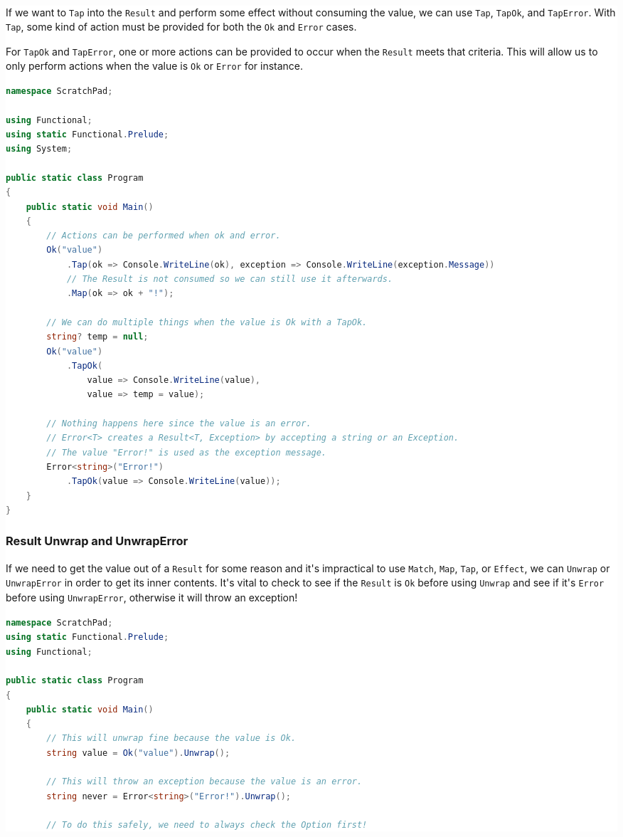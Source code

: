 If we want to `Tap` into the `Result` and perform some effect without consuming the value, we can use `Tap`, `TapOk`, and `TapError`. With `Tap`, some kind of action must be provided for both the `Ok` and `Error` cases.

For `TapOk` and `TapError`, one or more actions can be provided to occur when the `Result` meets that criteria. This will allow us to only perform actions when the value is `Ok` or `Error` for instance.



```C# title="Program.cs" linenums="1" hl_lines="13 20-22 28"
namespace ScratchPad;

using Functional;
using static Functional.Prelude;
using System;

public static class Program
{
    public static void Main()
    {
        // Actions can be performed when ok and error.
        Ok("value")
            .Tap(ok => Console.WriteLine(ok), exception => Console.WriteLine(exception.Message))
            // The Result is not consumed so we can still use it afterwards.
            .Map(ok => ok + "!");

        // We can do multiple things when the value is Ok with a TapOk.
        string? temp = null;
        Ok("value")
            .TapOk(
                value => Console.WriteLine(value),
                value => temp = value);

        // Nothing happens here since the value is an error.
        // Error<T> creates a Result<T, Exception> by accepting a string or an Exception.
        // The value "Error!" is used as the exception message.
        Error<string>("Error!")
            .TapOk(value => Console.WriteLine(value));
    }
}

```

### Result Unwrap and UnwrapError

If we need to get the value out of a `Result` for some reason and it's impractical to use `Match`, `Map`, `Tap`, or `Effect`, we can `Unwrap` or `UnwrapError` in order to get its inner contents.
It's vital to check to see if the `Result` is `Ok` before using `Unwrap` and see if it's `Error` before using `UnwrapError`, otherwise it will throw an exception!

```C# title="Program.cs" linenums="1" hl_lines="10 13 17-24"
namespace ScratchPad;
using static Functional.Prelude;
using Functional;

public static class Program
{
    public static void Main()
    {
        // This will unwrap fine because the value is Ok.
        string value = Ok("value").Unwrap();

        // This will throw an exception because the value is an error.
        string never = Error<string>("Error!").Unwrap();

        // To do this safely, we need to always check the Option first!
```